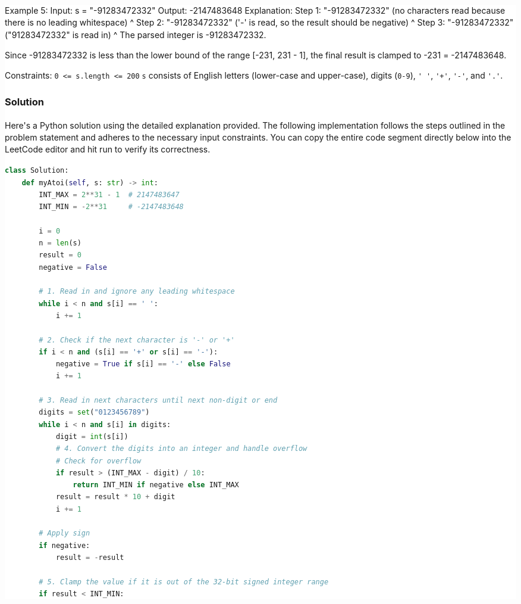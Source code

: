 
Example 5:
Input: s = "-91283472332"
Output: -2147483648
Explanation:
Step 1: "-91283472332" (no characters read because there is no leading whitespace)
         ^
Step 2: "-91283472332" ('-' is read, so the result should be negative)
          ^
Step 3: "-91283472332" ("91283472332" is read in)
                     ^
The parsed integer is -91283472332.

Since -91283472332 is less than the lower bound of the range [-231, 231 - 1], the final result is clamped to -231 = -2147483648. 

Constraints:
`0 <= s.length <= 200`
`s` consists of English letters (lower-case and upper-case), digits (`0-9`), `' '`, `'+'`, `'-'`, and `'.'`.

### Solution 
 Here's a Python solution using the detailed explanation provided. The following implementation follows the steps outlined in the problem statement and adheres to the necessary input constraints. You can copy the entire code segment directly below into the LeetCode editor and hit run to verify its correctness.



```python
class Solution:
    def myAtoi(self, s: str) -> int:
        INT_MAX = 2**31 - 1  # 2147483647
        INT_MIN = -2**31     # -2147483648
        
        i = 0
        n = len(s)
        result = 0
        negative = False
        
        # 1. Read in and ignore any leading whitespace
        while i < n and s[i] == ' ':
            i += 1
        
        # 2. Check if the next character is '-' or '+'
        if i < n and (s[i] == '+' or s[i] == '-'):
            negative = True if s[i] == '-' else False
            i += 1
        
        # 3. Read in next characters until next non-digit or end
        digits = set("0123456789")
        while i < n and s[i] in digits:
            digit = int(s[i])
            # 4. Convert the digits into an integer and handle overflow
            # Check for overflow
            if result > (INT_MAX - digit) / 10:
                return INT_MIN if negative else INT_MAX
            result = result * 10 + digit
            i += 1

        # Apply sign
        if negative:
            result = -result
        
        # 5. Clamp the value if it is out of the 32-bit signed integer range
        if result < INT_MIN:
```